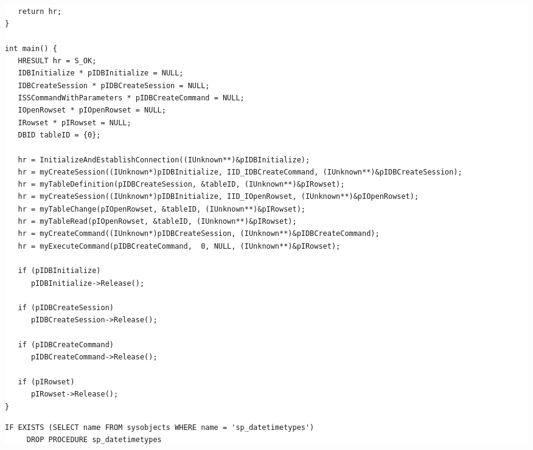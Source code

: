 ```  
   return hr;  
}  
  
int main() {  
   HRESULT hr = S_OK;  
   IDBInitialize * pIDBInitialize = NULL;  
   IDBCreateSession * pIDBCreateSession = NULL;  
   ISSCommandWithParameters * pIDBCreateCommand = NULL;  
   IOpenRowset * pIOpenRowset = NULL;  
   IRowset * pIRowset = NULL;  
   DBID tableID = {0};  
  
   hr = InitializeAndEstablishConnection((IUnknown**)&pIDBInitialize);  
   hr = myCreateSession((IUnknown*)pIDBInitialize, IID_IDBCreateCommand, (IUnknown**)&pIDBCreateSession);  
   hr = myTableDefinition(pIDBCreateSession, &tableID, (IUnknown**)&pIRowset);  
   hr = myCreateSession((IUnknown*)pIDBInitialize, IID_IOpenRowset, (IUnknown**)&pIOpenRowset);  
   hr = myTableChange(pIOpenRowset, &tableID, (IUnknown**)&pIRowset);  
   hr = myTableRead(pIOpenRowset, &tableID, (IUnknown**)&pIRowset);  
   hr = myCreateCommand((IUnknown*)pIDBCreateSession, (IUnknown**)&pIDBCreateCommand);  
   hr = myExecuteCommand(pIDBCreateCommand,  0, NULL, (IUnknown**)&pIRowset);  
  
   if (pIDBInitialize)  
      pIDBInitialize->Release();  
  
   if (pIDBCreateSession)  
      pIDBCreateSession->Release();  
  
   if (pIDBCreateCommand)  
      pIDBCreateCommand->Release();  
  
   if (pIRowset)  
      pIRowset->Release();  
}  
```  
  
```  
IF EXISTS (SELECT name FROM sysobjects WHERE name = 'sp_datetimetypes')  
     DROP PROCEDURE sp_datetimetypes  
```  
  
  
